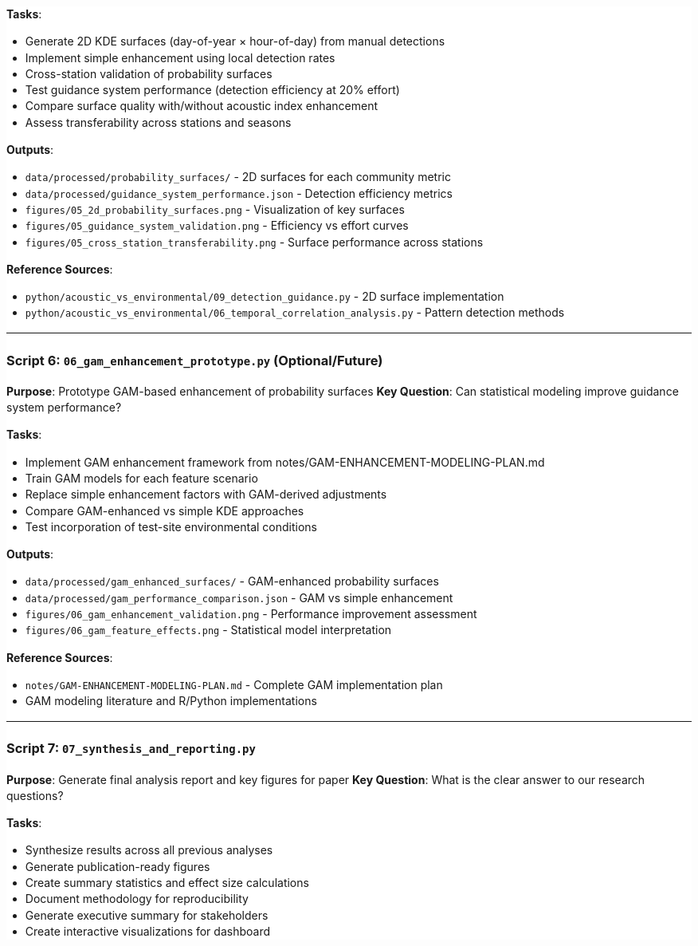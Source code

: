 **Tasks**:
- Generate 2D KDE surfaces (day-of-year × hour-of-day) from manual detections
- Implement simple enhancement using local detection rates
- Cross-station validation of probability surfaces
- Test guidance system performance (detection efficiency at 20% effort)
- Compare surface quality with/without acoustic index enhancement
- Assess transferability across stations and seasons

**Outputs**:
- `data/processed/probability_surfaces/` - 2D surfaces for each community metric
- `data/processed/guidance_system_performance.json` - Detection efficiency metrics
- `figures/05_2d_probability_surfaces.png` - Visualization of key surfaces
- `figures/05_guidance_system_validation.png` - Efficiency vs effort curves
- `figures/05_cross_station_transferability.png` - Surface performance across stations

**Reference Sources**:
- `python/acoustic_vs_environmental/09_detection_guidance.py` - 2D surface implementation
- `python/acoustic_vs_environmental/06_temporal_correlation_analysis.py` - Pattern detection methods

---

### Script 6: `06_gam_enhancement_prototype.py` (Optional/Future)
**Purpose**: Prototype GAM-based enhancement of probability surfaces
**Key Question**: Can statistical modeling improve guidance system performance?

**Tasks**:
- Implement GAM enhancement framework from notes/GAM-ENHANCEMENT-MODELING-PLAN.md
- Train GAM models for each feature scenario
- Replace simple enhancement factors with GAM-derived adjustments
- Compare GAM-enhanced vs simple KDE approaches
- Test incorporation of test-site environmental conditions

**Outputs**:
- `data/processed/gam_enhanced_surfaces/` - GAM-enhanced probability surfaces
- `data/processed/gam_performance_comparison.json` - GAM vs simple enhancement
- `figures/06_gam_enhancement_validation.png` - Performance improvement assessment
- `figures/06_gam_feature_effects.png` - Statistical model interpretation

**Reference Sources**:
- `notes/GAM-ENHANCEMENT-MODELING-PLAN.md` - Complete GAM implementation plan
- GAM modeling literature and R/Python implementations

---

### Script 7: `07_synthesis_and_reporting.py`
**Purpose**: Generate final analysis report and key figures for paper
**Key Question**: What is the clear answer to our research questions?

**Tasks**:
- Synthesize results across all previous analyses
- Generate publication-ready figures
- Create summary statistics and effect size calculations
- Document methodology for reproducibility
- Generate executive summary for stakeholders
- Create interactive visualizations for dashboard
